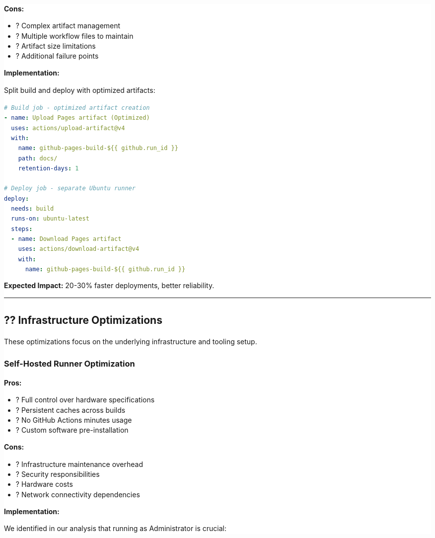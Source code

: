 **Cons:**
- ? Complex artifact management
- ? Multiple workflow files to maintain
- ? Artifact size limitations
- ? Additional failure points

**Implementation:**

Split build and deploy with optimized artifacts:

```yaml
# Build job - optimized artifact creation
- name: Upload Pages artifact (Optimized)
  uses: actions/upload-artifact@v4
  with:
    name: github-pages-build-${{ github.run_id }}
    path: docs/
    retention-days: 1

# Deploy job - separate Ubuntu runner
deploy:
  needs: build
  runs-on: ubuntu-latest
  steps:
  - name: Download Pages artifact
    uses: actions/download-artifact@v4
    with:
      name: github-pages-build-${{ github.run_id }}
```

**Expected Impact:** 20-30% faster deployments, better reliability.

---

## ?? Infrastructure Optimizations

These optimizations focus on the underlying infrastructure and tooling setup.

### Self-Hosted Runner Optimization

**Pros:**
- ? Full control over hardware specifications
- ? Persistent caches across builds
- ? No GitHub Actions minutes usage
- ? Custom software pre-installation

**Cons:**
- ? Infrastructure maintenance overhead
- ? Security responsibilities
- ? Hardware costs
- ? Network connectivity dependencies

**Implementation:**

We identified in our analysis that running as Administrator is crucial:
